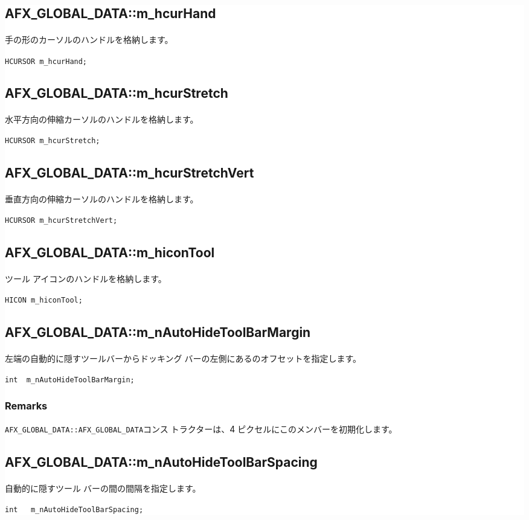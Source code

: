 ## <a name="m_hcurhand"></a> AFX_GLOBAL_DATA::m_hcurHand

手の形のカーソルのハンドルを格納します。

```
HCURSOR m_hcurHand;
```

## <a name="m_hcurstretch"></a> AFX_GLOBAL_DATA::m_hcurStretch

水平方向の伸縮カーソルのハンドルを格納します。

```
HCURSOR m_hcurStretch;
```

## <a name="m_hcurstretchvert"></a> AFX_GLOBAL_DATA::m_hcurStretchVert

垂直方向の伸縮カーソルのハンドルを格納します。

```
HCURSOR m_hcurStretchVert;
```

## <a name="m_hicontool"></a> AFX_GLOBAL_DATA::m_hiconTool

ツール アイコンのハンドルを格納します。

```
HICON m_hiconTool;
```

## <a name="m_nautohidetoolbarmargin"></a> AFX_GLOBAL_DATA::m_nAutoHideToolBarMargin

左端の自動的に隠すツールバーからドッキング バーの左側にあるのオフセットを指定します。

```
int  m_nAutoHideToolBarMargin;
```

### <a name="remarks"></a>Remarks

`AFX_GLOBAL_DATA::AFX_GLOBAL_DATA`コンス トラクターは、4 ピクセルにこのメンバーを初期化します。

## <a name="m_nautohidetoolbarspacing"></a> AFX_GLOBAL_DATA::m_nAutoHideToolBarSpacing

自動的に隠すツール バーの間の間隔を指定します。

```
int   m_nAutoHideToolBarSpacing;
```
